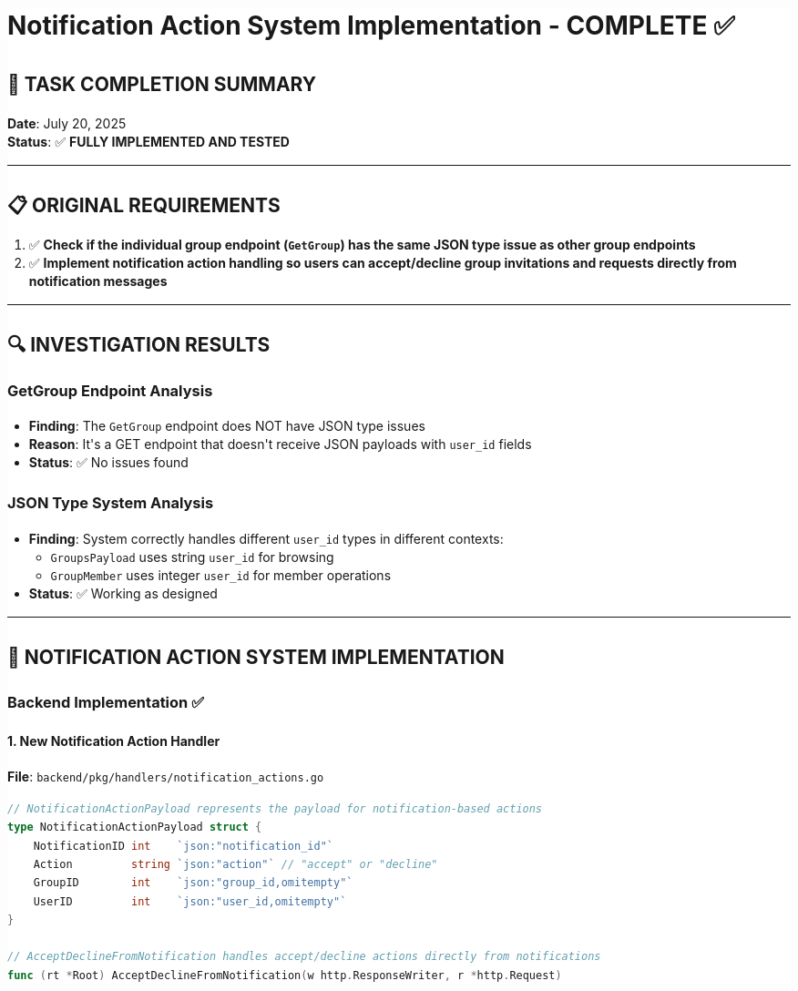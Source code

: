 # Notification Action System Implementation - COMPLETE ✅

## 🎉 TASK COMPLETION SUMMARY

**Date**: July 20, 2025  
**Status**: ✅ **FULLY IMPLEMENTED AND TESTED**

---

## 📋 ORIGINAL REQUIREMENTS

1. ✅ **Check if the individual group endpoint (`GetGroup`) has the same JSON type issue as other group endpoints**
2. ✅ **Implement notification action handling so users can accept/decline group invitations and requests directly from notification messages**

---

## 🔍 INVESTIGATION RESULTS

### GetGroup Endpoint Analysis
- **Finding**: The `GetGroup` endpoint does NOT have JSON type issues
- **Reason**: It's a GET endpoint that doesn't receive JSON payloads with `user_id` fields
- **Status**: ✅ No issues found

### JSON Type System Analysis  
- **Finding**: System correctly handles different `user_id` types in different contexts:
  - `GroupsPayload` uses string `user_id` for browsing
  - `GroupMember` uses integer `user_id` for member operations
- **Status**: ✅ Working as designed

---

## 🚀 NOTIFICATION ACTION SYSTEM IMPLEMENTATION

### Backend Implementation ✅

#### 1. New Notification Action Handler
**File**: `backend/pkg/handlers/notification_actions.go`

```go
// NotificationActionPayload represents the payload for notification-based actions
type NotificationActionPayload struct {
    NotificationID int    `json:"notification_id"`
    Action         string `json:"action"` // "accept" or "decline"
    GroupID        int    `json:"group_id,omitempty"`
    UserID         int    `json:"user_id,omitempty"`
}

// AcceptDeclineFromNotification handles accept/decline actions directly from notifications
func (rt *Root) AcceptDeclineFromNotification(w http.ResponseWriter, r *http.Request)
```
